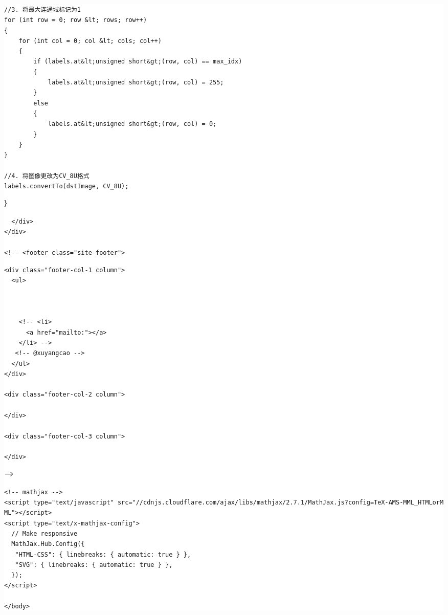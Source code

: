     //3. 将最大连通域标记为1
    for (int row = 0; row &lt; rows; row++) 
    {
        for (int col = 0; col &lt; cols; col++)
        {
            if (labels.at&lt;unsigned short&gt;(row, col) == max_idx)
            {
                labels.at&lt;unsigned short&gt;(row, col) = 255;
            }
            else
            {
                labels.at&lt;unsigned short&gt;(row, col) = 0;
            }
        }
    }

    //4. 将图像更改为CV_8U格式
    labels.convertTo(dstImage, CV_8U);
}
</code></pre></div></div>

  </article>

</div>

      </div>
    </div>

    <!-- <footer class="site-footer">

  <div class="wrap">

    <div class="footer-col-1 column">
      <ul>

        
        
        <!-- <li>
          <a href="mailto:"></a>
        </li> -->
       <!-- @xuyangcao -->
      </ul>
    </div>

    <div class="footer-col-2 column">

    </div>

    <div class="footer-col-3 column">

    </div>

  </div>

</footer>
 -->

    <!-- mathjax -->
    <script type="text/javascript" src="//cdnjs.cloudflare.com/ajax/libs/mathjax/2.7.1/MathJax.js?config=TeX-AMS-MML_HTMLorMML"></script>
    <script type="text/x-mathjax-config">
      // Make responsive
      MathJax.Hub.Config({
       "HTML-CSS": { linebreaks: { automatic: true } },
       "SVG": { linebreaks: { automatic: true } },
      });
    </script>

    </body>
</html>
